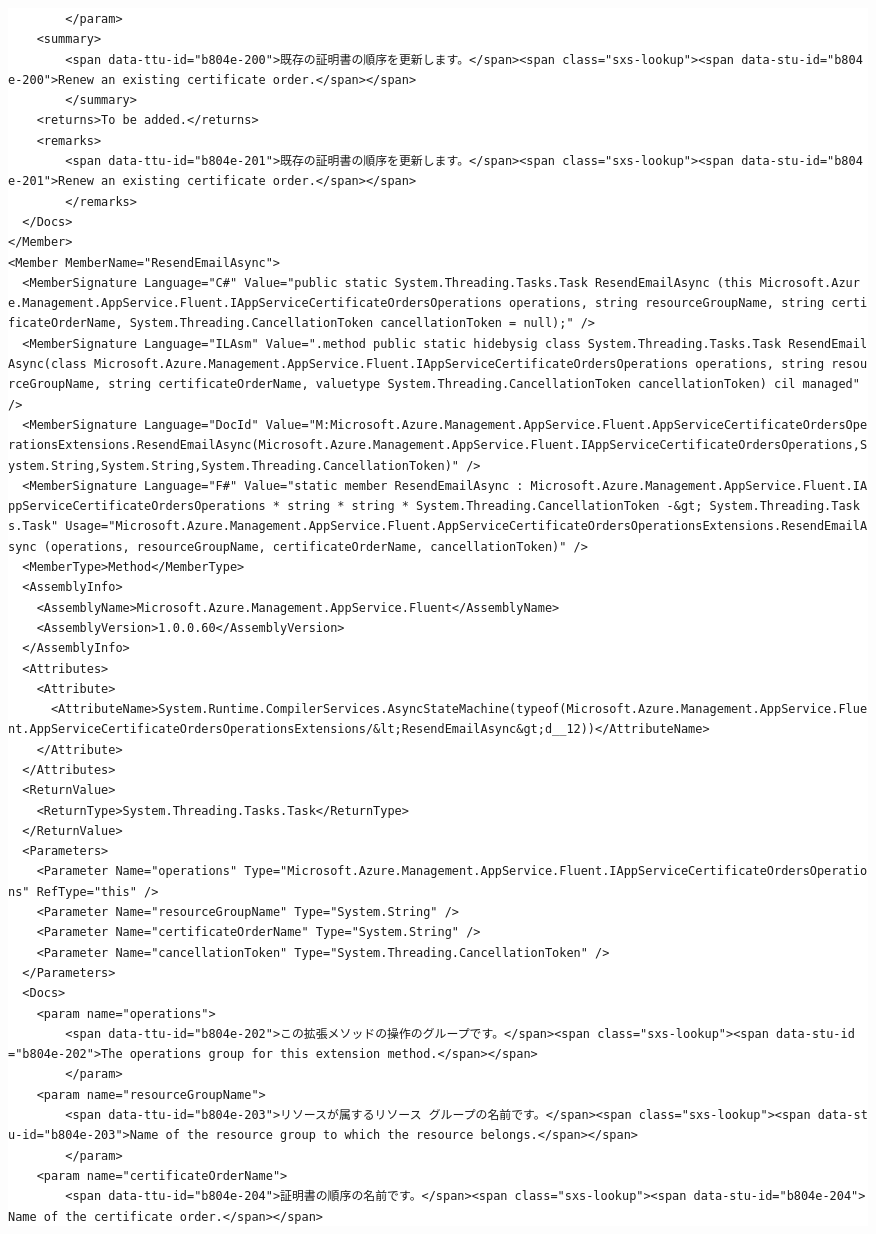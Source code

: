            </param>
        <summary>
            <span data-ttu-id="b804e-200">既存の証明書の順序を更新します。</span><span class="sxs-lookup"><span data-stu-id="b804e-200">Renew an existing certificate order.</span></span>
            </summary>
        <returns>To be added.</returns>
        <remarks>
            <span data-ttu-id="b804e-201">既存の証明書の順序を更新します。</span><span class="sxs-lookup"><span data-stu-id="b804e-201">Renew an existing certificate order.</span></span>
            </remarks>
      </Docs>
    </Member>
    <Member MemberName="ResendEmailAsync">
      <MemberSignature Language="C#" Value="public static System.Threading.Tasks.Task ResendEmailAsync (this Microsoft.Azure.Management.AppService.Fluent.IAppServiceCertificateOrdersOperations operations, string resourceGroupName, string certificateOrderName, System.Threading.CancellationToken cancellationToken = null);" />
      <MemberSignature Language="ILAsm" Value=".method public static hidebysig class System.Threading.Tasks.Task ResendEmailAsync(class Microsoft.Azure.Management.AppService.Fluent.IAppServiceCertificateOrdersOperations operations, string resourceGroupName, string certificateOrderName, valuetype System.Threading.CancellationToken cancellationToken) cil managed" />
      <MemberSignature Language="DocId" Value="M:Microsoft.Azure.Management.AppService.Fluent.AppServiceCertificateOrdersOperationsExtensions.ResendEmailAsync(Microsoft.Azure.Management.AppService.Fluent.IAppServiceCertificateOrdersOperations,System.String,System.String,System.Threading.CancellationToken)" />
      <MemberSignature Language="F#" Value="static member ResendEmailAsync : Microsoft.Azure.Management.AppService.Fluent.IAppServiceCertificateOrdersOperations * string * string * System.Threading.CancellationToken -&gt; System.Threading.Tasks.Task" Usage="Microsoft.Azure.Management.AppService.Fluent.AppServiceCertificateOrdersOperationsExtensions.ResendEmailAsync (operations, resourceGroupName, certificateOrderName, cancellationToken)" />
      <MemberType>Method</MemberType>
      <AssemblyInfo>
        <AssemblyName>Microsoft.Azure.Management.AppService.Fluent</AssemblyName>
        <AssemblyVersion>1.0.0.60</AssemblyVersion>
      </AssemblyInfo>
      <Attributes>
        <Attribute>
          <AttributeName>System.Runtime.CompilerServices.AsyncStateMachine(typeof(Microsoft.Azure.Management.AppService.Fluent.AppServiceCertificateOrdersOperationsExtensions/&lt;ResendEmailAsync&gt;d__12))</AttributeName>
        </Attribute>
      </Attributes>
      <ReturnValue>
        <ReturnType>System.Threading.Tasks.Task</ReturnType>
      </ReturnValue>
      <Parameters>
        <Parameter Name="operations" Type="Microsoft.Azure.Management.AppService.Fluent.IAppServiceCertificateOrdersOperations" RefType="this" />
        <Parameter Name="resourceGroupName" Type="System.String" />
        <Parameter Name="certificateOrderName" Type="System.String" />
        <Parameter Name="cancellationToken" Type="System.Threading.CancellationToken" />
      </Parameters>
      <Docs>
        <param name="operations">
            <span data-ttu-id="b804e-202">この拡張メソッドの操作のグループです。</span><span class="sxs-lookup"><span data-stu-id="b804e-202">The operations group for this extension method.</span></span>
            </param>
        <param name="resourceGroupName">
            <span data-ttu-id="b804e-203">リソースが属するリソース グループの名前です。</span><span class="sxs-lookup"><span data-stu-id="b804e-203">Name of the resource group to which the resource belongs.</span></span>
            </param>
        <param name="certificateOrderName">
            <span data-ttu-id="b804e-204">証明書の順序の名前です。</span><span class="sxs-lookup"><span data-stu-id="b804e-204">Name of the certificate order.</span></span>
